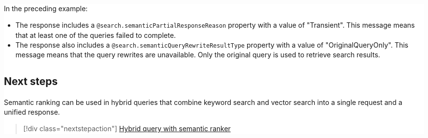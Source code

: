```json
```

In the preceding example:
- The response includes a `@search.semanticPartialResponseReason` property with a value of "Transient". This message means that at least one of the queries failed to complete. 
- The response also includes a `@search.semanticQueryRewriteResultType` property with a value of "OriginalQueryOnly". This message means that the query rewrites are unavailable. Only the original query is used to retrieve search results.

## Next steps

Semantic ranking can be used in hybrid queries that combine keyword search and vector search into a single request and a unified response.

> [!div class="nextstepaction"]
> [Hybrid query with semantic ranker](hybrid-search-how-to-query.md#semantic-hybrid-search)
